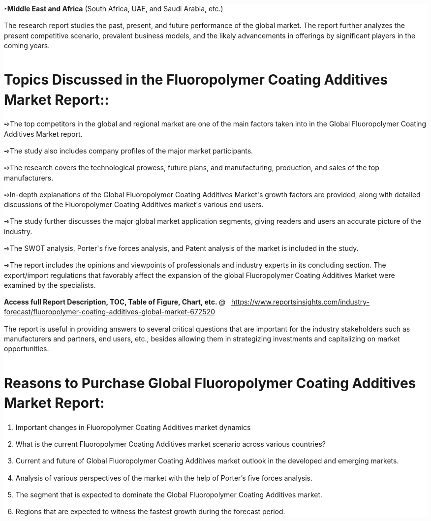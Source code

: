<strong>‣Middle East and Africa</strong> (South Africa, UAE, and Saudi Arabia, etc.)

The research report studies the past, present, and future performance of the global market. The report further analyzes the present competitive scenario, prevalent business models, and the likely advancements in offerings by significant players in the coming years.

# <strong>Topics Discussed in the Fluoropolymer Coating Additives Market Report::</strong>

➺The top competitors in the global and regional market are one of the main factors taken into in the Global Fluoropolymer Coating Additives Market report.

➺The study also includes company profiles of the major market participants.

➺The research covers the technological prowess, future plans, and manufacturing, production, and sales of the top manufacturers.

➺In-depth explanations of the Global Fluoropolymer Coating Additives Market's growth factors are provided, along with detailed discussions of the Fluoropolymer Coating Additives market's various end users.

➺The study further discusses the major global market application segments, giving readers and users an accurate picture of the industry.

➺The SWOT analysis, Porter's five forces analysis, and Patent analysis of the market is included in the study.

➺The report includes the opinions and viewpoints of professionals and industry experts in its concluding section. The export/import regulations that favorably affect the expansion of the global Fluoropolymer Coating Additives Market were examined by the specialists.

<strong>Access full Report Description, TOC, Table of Figure, Chart, etc. </strong>@   <a href=https://www.reportsinsights.com/industry-forecast/fluoropolymer-coating-additives-global-market-672520 style=color:#0000ff;>https://www.reportsinsights.com/industry-forecast/fluoropolymer-coating-additives-global-market-672520</a>

The report is useful in providing answers to several critical questions that are important for the industry stakeholders such as manufacturers and partners, end users, etc., besides allowing them in strategizing investments and capitalizing on market opportunities.

# <strong>Reasons to Purchase Global Fluoropolymer Coating Additives Market Report:</strong>

1. Important changes in Fluoropolymer Coating Additives market dynamics

2. What is the current Fluoropolymer Coating Additives market scenario across various countries?

3. Current and future of Global Fluoropolymer Coating Additives market outlook in the developed and emerging markets.

4. Analysis of various perspectives of the market with the help of Porter’s five forces analysis.

5. The segment that is expected to dominate the Global Fluoropolymer Coating Additives market.

6. Regions that are expected to witness the fastest growth during the forecast period.
